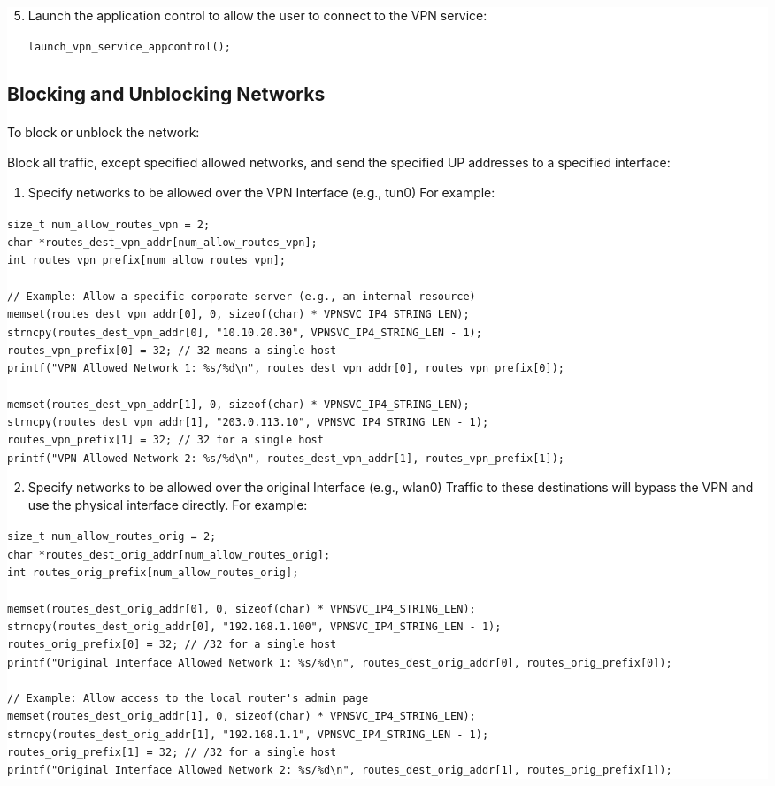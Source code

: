 5. Launch the application control to allow the user to connect to the VPN service:

   ```
   launch_vpn_service_appcontrol();
   ```

<a name="block"></a>
## Blocking and Unblocking Networks

To block or unblock the network:

Block all traffic, except specified allowed networks, and send the specified UP addresses to a specified interface:

1. Specify networks to be allowed over the VPN Interface (e.g., tun0) For example:
  ```
  size_t num_allow_routes_vpn = 2;
  char *routes_dest_vpn_addr[num_allow_routes_vpn];
  int routes_vpn_prefix[num_allow_routes_vpn];

  // Example: Allow a specific corporate server (e.g., an internal resource)
  memset(routes_dest_vpn_addr[0], 0, sizeof(char) * VPNSVC_IP4_STRING_LEN);
  strncpy(routes_dest_vpn_addr[0], "10.10.20.30", VPNSVC_IP4_STRING_LEN - 1);
  routes_vpn_prefix[0] = 32; // 32 means a single host
  printf("VPN Allowed Network 1: %s/%d\n", routes_dest_vpn_addr[0], routes_vpn_prefix[0]);

  memset(routes_dest_vpn_addr[1], 0, sizeof(char) * VPNSVC_IP4_STRING_LEN);
  strncpy(routes_dest_vpn_addr[1], "203.0.113.10", VPNSVC_IP4_STRING_LEN - 1);
  routes_vpn_prefix[1] = 32; // 32 for a single host
  printf("VPN Allowed Network 2: %s/%d\n", routes_dest_vpn_addr[1], routes_vpn_prefix[1]);
  ```

2. Specify networks to be allowed over the original Interface (e.g., wlan0)
Traffic to these destinations will bypass the VPN and use the physical interface directly. For example:
  ```
  size_t num_allow_routes_orig = 2;
  char *routes_dest_orig_addr[num_allow_routes_orig];
  int routes_orig_prefix[num_allow_routes_orig];

  memset(routes_dest_orig_addr[0], 0, sizeof(char) * VPNSVC_IP4_STRING_LEN);
  strncpy(routes_dest_orig_addr[0], "192.168.1.100", VPNSVC_IP4_STRING_LEN - 1);
  routes_orig_prefix[0] = 32; // /32 for a single host
  printf("Original Interface Allowed Network 1: %s/%d\n", routes_dest_orig_addr[0], routes_orig_prefix[0]);

  // Example: Allow access to the local router's admin page
  memset(routes_dest_orig_addr[1], 0, sizeof(char) * VPNSVC_IP4_STRING_LEN);
  strncpy(routes_dest_orig_addr[1], "192.168.1.1", VPNSVC_IP4_STRING_LEN - 1);
  routes_orig_prefix[1] = 32; // /32 for a single host
  printf("Original Interface Allowed Network 2: %s/%d\n", routes_dest_orig_addr[1], routes_orig_prefix[1]);
  ```
